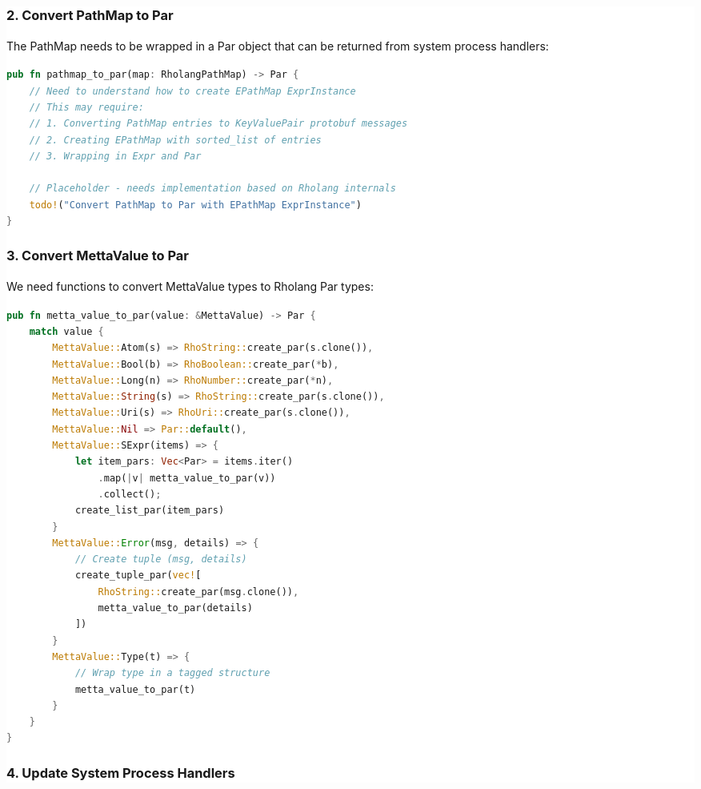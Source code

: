 ### 2. Convert PathMap to Par

The PathMap needs to be wrapped in a Par object that can be returned from system process handlers:

```rust
pub fn pathmap_to_par(map: RholangPathMap) -> Par {
    // Need to understand how to create EPathMap ExprInstance
    // This may require:
    // 1. Converting PathMap entries to KeyValuePair protobuf messages
    // 2. Creating EPathMap with sorted_list of entries
    // 3. Wrapping in Expr and Par

    // Placeholder - needs implementation based on Rholang internals
    todo!("Convert PathMap to Par with EPathMap ExprInstance")
}
```

### 3. Convert MettaValue to Par

We need functions to convert MettaValue types to Rholang Par types:

```rust
pub fn metta_value_to_par(value: &MettaValue) -> Par {
    match value {
        MettaValue::Atom(s) => RhoString::create_par(s.clone()),
        MettaValue::Bool(b) => RhoBoolean::create_par(*b),
        MettaValue::Long(n) => RhoNumber::create_par(*n),
        MettaValue::String(s) => RhoString::create_par(s.clone()),
        MettaValue::Uri(s) => RhoUri::create_par(s.clone()),
        MettaValue::Nil => Par::default(),
        MettaValue::SExpr(items) => {
            let item_pars: Vec<Par> = items.iter()
                .map(|v| metta_value_to_par(v))
                .collect();
            create_list_par(item_pars)
        }
        MettaValue::Error(msg, details) => {
            // Create tuple (msg, details)
            create_tuple_par(vec![
                RhoString::create_par(msg.clone()),
                metta_value_to_par(details)
            ])
        }
        MettaValue::Type(t) => {
            // Wrap type in a tagged structure
            metta_value_to_par(t)
        }
    }
}
```

### 4. Update System Process Handlers
